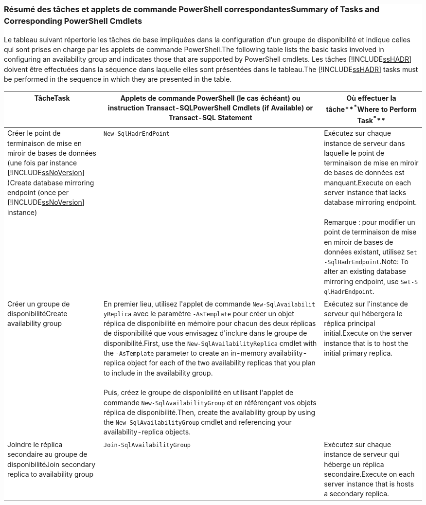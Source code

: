 ###  <a name="summary-of-tasks-and-corresponding-powershell-cmdlets"></a><a name="SummaryPSStatements"></a><span data-ttu-id="f0315-117">Résumé des tâches et applets de commande PowerShell correspondantes</span><span class="sxs-lookup"><span data-stu-id="f0315-117">Summary of Tasks and Corresponding PowerShell Cmdlets</span></span>  
 <span data-ttu-id="f0315-118">Le tableau suivant répertorie les tâches de base impliquées dans la configuration d'un groupe de disponibilité et indique celles qui sont prises en charge par les applets de commande PowerShell.</span><span class="sxs-lookup"><span data-stu-id="f0315-118">The following table lists the basic tasks involved in configuring an availability group and indicates those that are supported by PowerShell cmdlets.</span></span> <span data-ttu-id="f0315-119">Les tâches [!INCLUDE[ssHADR](../../../includes/sshadr-md.md)] doivent être effectuées dans la séquence dans laquelle elles sont présentées dans le tableau.</span><span class="sxs-lookup"><span data-stu-id="f0315-119">The [!INCLUDE[ssHADR](../../../includes/sshadr-md.md)] tasks must be performed in the sequence in which they are presented in the table.</span></span>  
  
|<span data-ttu-id="f0315-120">Tâche</span><span class="sxs-lookup"><span data-stu-id="f0315-120">Task</span></span>|<span data-ttu-id="f0315-121">Applets de commande PowerShell (le cas échéant) ou instruction Transact-SQL</span><span class="sxs-lookup"><span data-stu-id="f0315-121">PowerShell Cmdlets (if Available) or Transact-SQL Statement</span></span>|<span data-ttu-id="f0315-122">Où effectuer la tâche**<sup>\*</sup>**</span><span class="sxs-lookup"><span data-stu-id="f0315-122">Where to Perform Task**<sup>\*</sup>**</span></span>|  
|----------|--------------------------------------------------------------------|-------------------------------------------|  
|<span data-ttu-id="f0315-123">Créer le point de terminaison de mise en miroir de bases de données (une fois par instance [!INCLUDE[ssNoVersion](../../../includes/ssnoversion-md.md)] )</span><span class="sxs-lookup"><span data-stu-id="f0315-123">Create database mirroring endpoint (once per [!INCLUDE[ssNoVersion](../../../includes/ssnoversion-md.md)] instance)</span></span>|`New-SqlHadrEndPoint`|<span data-ttu-id="f0315-124">Exécutez sur chaque instance de serveur dans laquelle le point de terminaison de mise en miroir de bases de données est manquant.</span><span class="sxs-lookup"><span data-stu-id="f0315-124">Execute on each server instance that lacks database mirroring endpoint.</span></span><br /><br /> <span data-ttu-id="f0315-125">Remarque : pour modifier un point de terminaison de mise en miroir de bases de données existant, utilisez `Set-SqlHadrEndpoint`.</span><span class="sxs-lookup"><span data-stu-id="f0315-125">Note: To alter an existing database mirroring endpoint, use `Set-SqlHadrEndpoint`.</span></span>|  
|<span data-ttu-id="f0315-126">Créer un groupe de disponibilité</span><span class="sxs-lookup"><span data-stu-id="f0315-126">Create availability group</span></span>|<span data-ttu-id="f0315-127">En premier lieu, utilisez l'applet de commande `New-SqlAvailabilityReplica` avec le paramètre `-AsTemplate` pour créer un objet réplica de disponibilité en mémoire pour chacun des deux réplicas de disponibilité que vous envisagez d'inclure dans le groupe de disponibilité.</span><span class="sxs-lookup"><span data-stu-id="f0315-127">First, use the `New-SqlAvailabilityReplica` cmdlet with the `-AsTemplate` parameter to create an in-memory availability-replica object for each of the two availability replicas that you plan to include in the availability group.</span></span><br /><br /> <span data-ttu-id="f0315-128">Puis, créez le groupe de disponibilité en utilisant l'applet de commande `New-SqlAvailabilityGroup` et en référençant vos objets réplica de disponibilité.</span><span class="sxs-lookup"><span data-stu-id="f0315-128">Then, create the availability group by using the `New-SqlAvailabilityGroup` cmdlet and referencing your availability-replica objects.</span></span>|<span data-ttu-id="f0315-129">Exécutez sur l'instance de serveur qui hébergera le réplica principal initial.</span><span class="sxs-lookup"><span data-stu-id="f0315-129">Execute on the server instance that is to host the initial primary replica.</span></span>|  
|<span data-ttu-id="f0315-130">Joindre le réplica secondaire au groupe de disponibilité</span><span class="sxs-lookup"><span data-stu-id="f0315-130">Join secondary replica to availability group</span></span>|`Join-SqlAvailabilityGroup`|<span data-ttu-id="f0315-131">Exécutez sur chaque instance de serveur qui héberge un réplica secondaire.</span><span class="sxs-lookup"><span data-stu-id="f0315-131">Execute on each server instance that is hosts a secondary replica.</span></span>|  